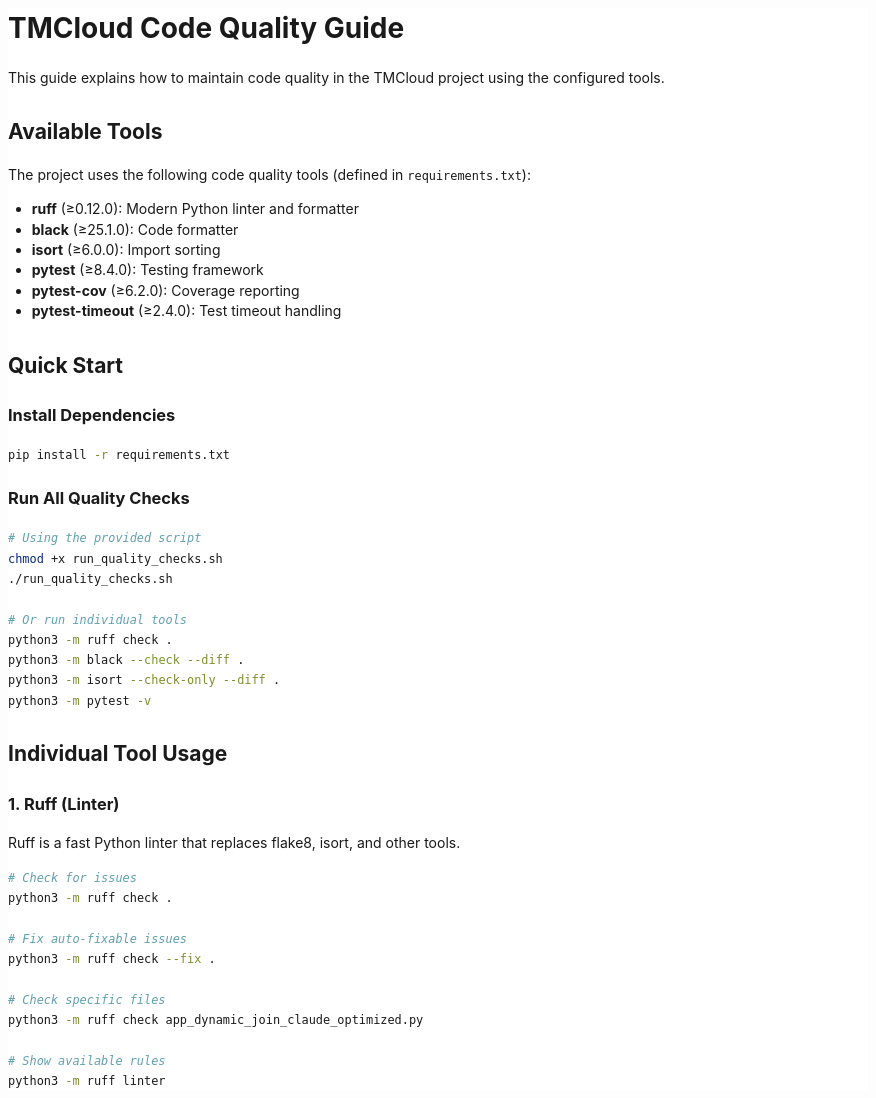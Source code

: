 # TMCloud Code Quality Guide

This guide explains how to maintain code quality in the TMCloud project using the configured tools.

## Available Tools

The project uses the following code quality tools (defined in `requirements.txt`):

- **ruff** (≥0.12.0): Modern Python linter and formatter
- **black** (≥25.1.0): Code formatter
- **isort** (≥6.0.0): Import sorting
- **pytest** (≥8.4.0): Testing framework
- **pytest-cov** (≥6.2.0): Coverage reporting
- **pytest-timeout** (≥2.4.0): Test timeout handling

## Quick Start

### Install Dependencies
```bash
pip install -r requirements.txt
```

### Run All Quality Checks
```bash
# Using the provided script
chmod +x run_quality_checks.sh
./run_quality_checks.sh

# Or run individual tools
python3 -m ruff check .
python3 -m black --check --diff .
python3 -m isort --check-only --diff .
python3 -m pytest -v
```

## Individual Tool Usage

### 1. Ruff (Linter)

Ruff is a fast Python linter that replaces flake8, isort, and other tools.

```bash
# Check for issues
python3 -m ruff check .

# Fix auto-fixable issues
python3 -m ruff check --fix .

# Check specific files
python3 -m ruff check app_dynamic_join_claude_optimized.py

# Show available rules
python3 -m ruff linter
```
